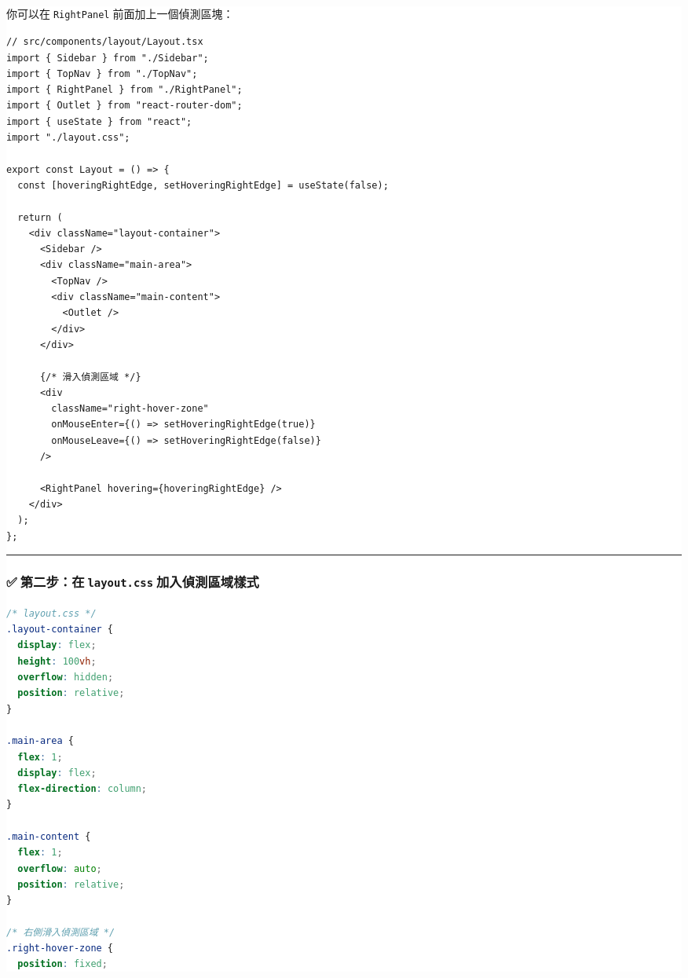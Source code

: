 你可以在 `RightPanel` 前面加上一個偵測區塊：

```tsx
// src/components/layout/Layout.tsx
import { Sidebar } from "./Sidebar";
import { TopNav } from "./TopNav";
import { RightPanel } from "./RightPanel";
import { Outlet } from "react-router-dom";
import { useState } from "react";
import "./layout.css";

export const Layout = () => {
  const [hoveringRightEdge, setHoveringRightEdge] = useState(false);

  return (
    <div className="layout-container">
      <Sidebar />
      <div className="main-area">
        <TopNav />
        <div className="main-content">
          <Outlet />
        </div>
      </div>

      {/* 滑入偵測區域 */}
      <div
        className="right-hover-zone"
        onMouseEnter={() => setHoveringRightEdge(true)}
        onMouseLeave={() => setHoveringRightEdge(false)}
      />

      <RightPanel hovering={hoveringRightEdge} />
    </div>
  );
};
```

---

### ✅ 第二步：在 `layout.css` 加入偵測區域樣式

```css
/* layout.css */
.layout-container {
  display: flex;
  height: 100vh;
  overflow: hidden;
  position: relative;
}

.main-area {
  flex: 1;
  display: flex;
  flex-direction: column;
}

.main-content {
  flex: 1;
  overflow: auto;
  position: relative;
}

/* 右側滑入偵測區域 */
.right-hover-zone {
  position: fixed;
```